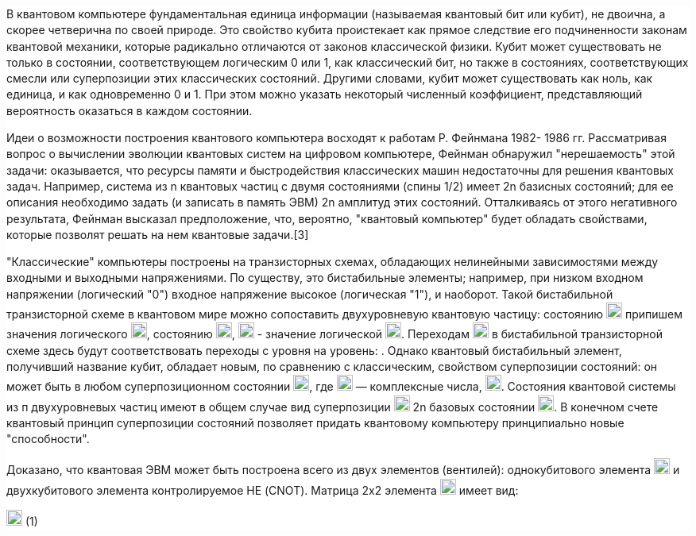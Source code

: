В квантовом компьютере фундаментальная единица информации (называемая квантовый бит или кубит), не двоична, а скорее четверична по своей природе. Это свойство кубита проистекает как прямое следствие его подчиненности законам квантовой механики, которые радикально отличаются от законов классической физики. Кубит может существовать не только в состоянии, соответствующем логическим 0 или 1, как классический бит, но также в состояниях, соответствующих смесли или суперпозиции этих классических состояний. Другими словами, кубит может существовать как ноль, как единица, и как одновременно 0 и 1. При этом можно указать некоторый численный коэффициент, представляющий вероятность оказаться в каждом состоянии.

Идеи о возможности построения квантового компьютера восходят к работам Р. Фейнмана 1982- 1986 гг. Рассматривая вопрос о вычислении эволюции квантовых систем на цифровом компьютере, Фейнман обнаружил "нерешаемость" этой задачи: оказывается, что ресурсы памяти и быстродействия классических машин недостаточны для решения квантовых задач. Например, система из n квантовых частиц с двумя состояниями (спины 1/2) имеет 2n базисных состояний; для ее описания необходимо задать (и записать в память ЭВМ) 2n амплитуд этих состояний. Отталкиваясь от этого негативного результата, Фейнман высказал предположение, что, вероятно, "квантовый компьютер" будет обладать свойствами, которые позволят решать на нем квантовые задачи.[3]

"Классические" компьютеры построены на транзисторных схемах, обладающих нелинейными зависимостями между входными и выходными напряжениями. По существу, это бистабильные элементы; например, при низком входном напряжении (логический "0") входное напряжение высокое (логическая "1"), и наоборот. Такой бистабильной транзисторной схеме в квантовом мире можно сопоставить двухуровневую квантовую частицу: состоянию <img src="https://works.doklad.ru/images/IvVaHomCNlM/1165fa45.gif" width="20" height="20"> припишем значения логического <img src="https://works.doklad.ru/images/IvVaHomCNlM/m13e69a83.gif" width="20" height="20">, состоянию <img src="https://works.doklad.ru/images/IvVaHomCNlM/cc6d3af.gif" width="20" height="20">, <img src="https://works.doklad.ru/images/IvVaHomCNlM/14d5185c.gif" width="20" height="20"> - значение логической <img src="https://works.doklad.ru/images/IvVaHomCNlM/d8b6be3.gif" width="20" height="20">. Переходам <img src="https://works.doklad.ru/images/IvVaHomCNlM/19de5978.gif" width="20" height="20"> в бистабильной транзисторной схеме здесь будут соответствовать переходы с уровня на уровень: . Однако квантовый бистабильный элемент, получивший название кубит, обладает новым, по сравнению с классическим, свойством суперпозиции состояний: он может быть в любом суперпозиционном состоянии <img src="https://works.doklad.ru/images/IvVaHomCNlM/m1b842e65.gif" width="20" height="20">, где <img src="https://works.doklad.ru/images/IvVaHomCNlM/m52c477a5.gif" width="20" height="20"> — комплексные числа, <img src="https://works.doklad.ru/images/IvVaHomCNlM/m253567f2.gif" width="20" height="20">. Состояния квантовой системы из п двухуровневых частиц имеют в общем случае вид суперпозиции <img src="https://works.doklad.ru/images/IvVaHomCNlM/15019f14.gif" width="20" height="20"> 2n базовых состоянии <img src="https://works.doklad.ru/images/IvVaHomCNlM/77129ef2.gif" width="20" height="20">. В конечном счете квантовый принцип суперпозиции состояний позволяет придать квантовому компьютеру принципиально новые "способности".

Доказано, что квантовая ЭВМ может быть построена всего из двух элементов (вентилей): однокубитового элемента <img src="https://works.doklad.ru/images/IvVaHomCNlM/729e0383.gif" width="20" height="20"> и двухкубитового элемента контролируемое НЕ (CNOT). Матрица 2x2 элемента <img src="https://works.doklad.ru/images/IvVaHomCNlM/729e0383.gif" width="20" height="20"> имеет вид:

<img src="https://works.doklad.ru/images/IvVaHomCNlM/3f02743.gif" width="20" height="20"> (1)

